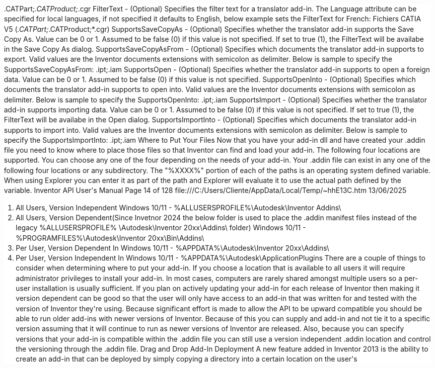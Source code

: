 <FileExtensions>.CATPart;*.CATProduct;*.cgr</FileExtensions>
FilterText - (Optional) Specifies the filter text for a translator add-in. The Language attribute can be specified for local languages, if not specified it defaults to
English, below example sets the FilterText for French:
<FilterText Language="1036">Fichiers CATIA V5 (*.CATPart;*.CATProduct;*.cgr)</FilterText>
SupportsSaveCopyAs - (Optional) Specifies whether the translator add-in supports the Save Copy As. Value can be 0 or 1. Assumed to be false (0) if this value is
not specified. If set to true (1), the FilterText will be availabe in the Save Copy As dialog.
SupportsSaveCopyAsFrom - (Optional) Specifies which documents the translator add-in supports to export. Valid values are the Inventor documents extensions
with semicolon as delimiter. Below is sample to specify the SupportsSaveCopyAsFrom:
<SupportsSaveCopyAsFrom>.ipt;.iam</SupportsSaveCopyAsFrom>
SupportsOpen - (Optional) Specifies whether the translator add-in supports to open a foreign data. Value can be 0 or 1. Assumed to be false (0) if this value is not
specified.
SupportsOpenInto - (Optional) Specifies which documents the translator add-in supports to open into. Valid values are the Inventor documents extensions with
semicolon as delimiter. Below is sample to specify the SupportsOpenInto:
<SupportsOpenInto>.ipt;.iam</SupportsOpenInto>
SupportsImport - (Optional) Specifies whether the translator add-in supports importing data. Value can be 0 or 1. Assumed to be false (0) if this value is not
specified. If set to true (1), the FilterText will be availabe in the Open dialog.
SupportsImportInto - (Optional) Specifies which documents the translator add-in supports to import into. Valid values are the Inventor documents extensions with
semicolon as delimiter. Below is sample to specify the SupportsImportInto:
<SupportsImportInto>.ipt;.iam</SupportsImportInto>
Where to Put Your Files
Now that you have your add-in dll and have created your .addin file you need to know where to place those files so that Inventor can find and load your add-in.
The following four locations are supported. You can choose any one of the four depending on the needs of your add-in. Your .addin file can exist in any one of the
following four locations or any subdirectory. The "%XXXX%" portion of each of the paths is an operating system defined variable. When using Explorer you can
enter it as part of the path and Explorer will evaluate it to use the actual path defined by the variable.
Inventor API User's Manual Page 14 of 128
file:///C:/Users/Cliente/AppData/Local/Temp/~hhE13C.htm 13/06/2025
1. All Users, Version Independent
Windows 10/11 - %ALLUSERSPROFILE%\Autodesk\Inventor Addins\
2. All Users, Version Dependent(Since Invetnor 2024 the below folder is used to place the .addin manifest files instead of the legacy %ALLUSERSPROFILE%
\Autodesk\Inventor 20xx\Addins\ folder)
Windows 10/11 - %PROGRAMFILES%\Autodesk\Inventor 20xx\Bin\Addins\
3. Per User, Version Dependent
In Windows 10/11 - %APPDATA%\Autodesk\Inventor 20xx\Addins\
4. Per User, Version Independent
In Windows 10/11 - %APPDATA%\Autodesk\ApplicationPlugins
There are a couple of things to consider when determining where to put your add-in. If you choose a location that is available to all users it will require administrator
privileges to install your add-in. In most cases, computers are rarely shared amongst multiple users so a per-user installation is usually sufficient.
If you plan on actively updating your add-in for each release of Inventor then making it version dependent can be good so that the user will only have access to an
add-in that was written for and tested with the version of Inventor they're using. Because significant effort is made to allow the API to be upward compatible you
should be able to run older add-ins with newer versions of Inventor. Because of this you can supply and add-in and not tie it to a specific version assuming that it will
continue to run as newer versions of Inventor are released.
Also, because you can specify versions that your add-in is compatible within the .addin file you can still use a version independent .addin location and control the
versioning through the .addin file.
Drag and Drop Add-In Deployment
A new feature added in Inventor 2013 is the ability to create an add-in that can be deployed by simply copying a directory into a certain location on the user's
